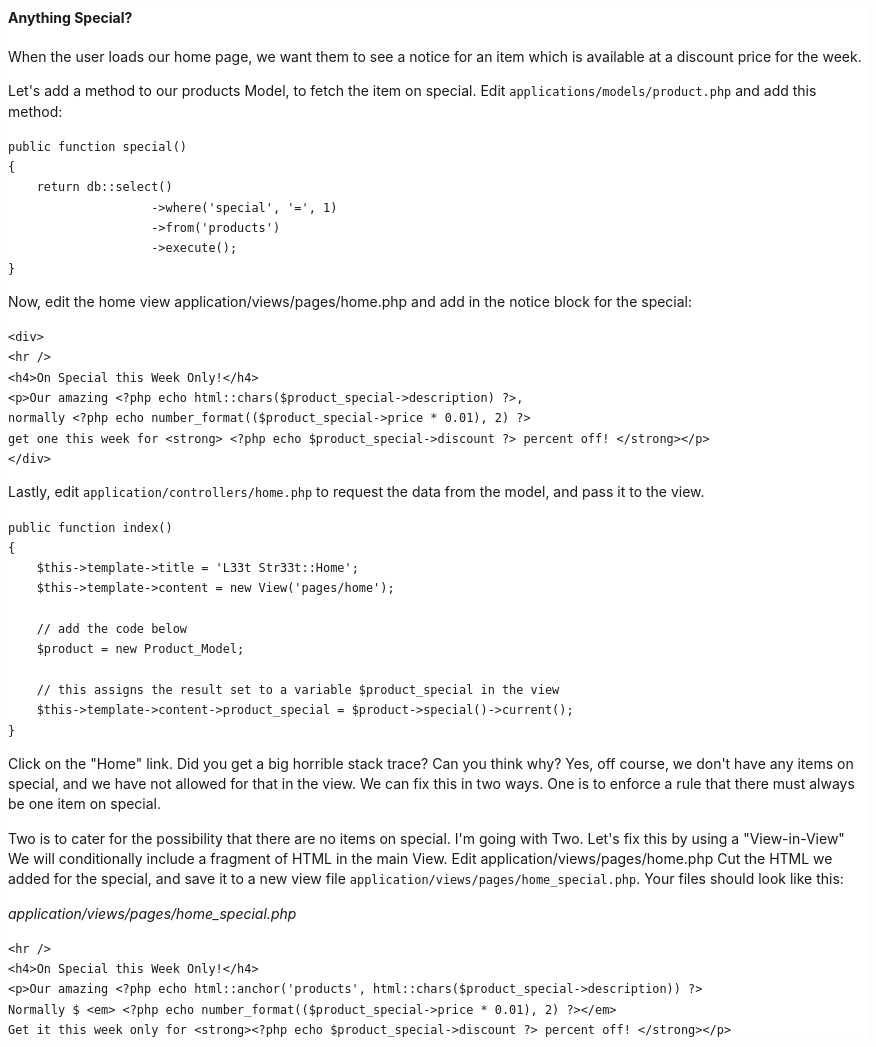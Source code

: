 #### Anything Special?

When the user loads our home page, we want them to see a notice for an item which is available at a discount price for the week.

Let's add a method to our products Model, to fetch the item on special. Edit `applications/models/product.php` and add this method:

	public function special()
	{
		return db::select()
						->where('special', '=', 1)
						->from('products')
						->execute();
	}

Now, edit the home view application/views/pages/home.php and add in the notice block for the special:

	<div>
	<hr />
	<h4>On Special this Week Only!</h4>
	<p>Our amazing <?php echo html::chars($product_special->description) ?>,
	normally <?php echo number_format(($product_special->price * 0.01), 2) ?>
	get one this week for <strong> <?php echo $product_special->discount ?> percent off! </strong></p>
	</div>

Lastly, edit `application/controllers/home.php` to request the data from the model, and pass it to the view.

	public function index()
	{
		$this->template->title = 'L33t Str33t::Home';
		$this->template->content = new View('pages/home');

		// add the code below
		$product = new Product_Model;

		// this assigns the result set to a variable $product_special in the view
		$this->template->content->product_special = $product->special()->current();
	}

Click on the "Home" link. Did you get a big horrible stack trace? Can you think why?
Yes, off course, we don't have any items on special, and we have not allowed for that in the view. We can fix this in two ways.
One is to enforce a rule that there must always be one item on special.

Two is to cater for the possibility that there are no items on special. I'm going with Two.
Let's fix this by using a "View-in-View" We will conditionally include a fragment of HTML in the main View.
Edit application/views/pages/home.php Cut the HTML we added for the special, and save it to a new view file
`application/views/pages/home_special.php`. Your files should look like this:

*application/views/pages/home_special.php*

	<hr />
	<h4>On Special this Week Only!</h4>
	<p>Our amazing <?php echo html::anchor('products', html::chars($product_special->description)) ?>
	Normally $ <em> <?php echo number_format(($product_special->price * 0.01), 2) ?></em>
	Get it this week only for <strong><?php echo $product_special->discount ?> percent off! </strong></p>
